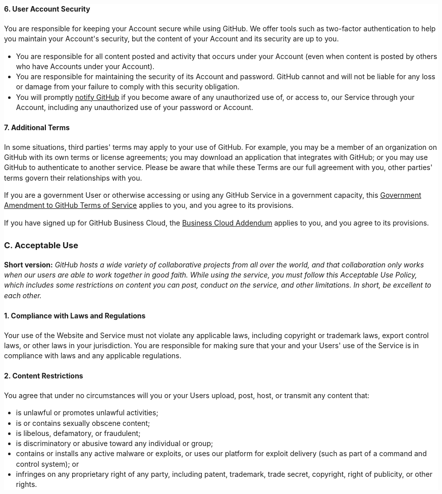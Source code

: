 #### 6. User Account Security
You are responsible for keeping your Account secure while using GitHub. We offer tools such as two-factor authentication to help you maintain your Account's security, but the content of your Account and its security are up to you.
- You are responsible for all content posted and activity that occurs under your Account (even when content is posted by others who have Accounts under your Account).
- You are responsible for maintaining the security of its Account and password. GitHub cannot and will not be liable for any loss or damage from your failure to comply with this security obligation.
- You will promptly [notify GitHub](https://github.com/contact/) if you become aware of any unauthorized use of, or access to, our Service through your Account, including any unauthorized use of your password or Account.

#### 7. Additional Terms
In some situations, third parties' terms may apply to your use of GitHub. For example, you may be a member of an organization on GitHub with its own terms or license agreements; you may download an application that integrates with GitHub; or you may use GitHub to authenticate to another service. Please be aware that while these Terms are our full agreement with you, other parties' terms govern their relationships with you.

If you are a government User or otherwise accessing or using any GitHub Service in a government capacity, this [Government Amendment to GitHub Terms of Service](/articles/amendment-to-github-terms-of-service-applicable-to-u-s-federal-government-users/) applies to you, and you agree to its provisions.

If you have signed up for GitHub Business Cloud, the [Business Cloud Addendum](/articles/github-business-cloud-addendum/) applies to you, and you agree to its provisions.

### C. Acceptable Use
**Short version:** *GitHub hosts a wide variety of collaborative projects from all over the world, and that collaboration only works when our users are able to work together in good faith. While using the service, you must follow this Acceptable Use Policy, which includes some restrictions on content you can post, conduct on the service, and other limitations. In short, be excellent to each other.*

#### 1. Compliance with Laws and Regulations
Your use of the Website and Service must not violate any applicable laws, including copyright or trademark laws, export control laws, or other laws in your jurisdiction. You are responsible for making sure that your and your Users' use of the Service is in compliance with laws and any applicable regulations.

#### 2. Content Restrictions
You agree that under no circumstances will you or your Users upload, post, host, or transmit any content that:

- is unlawful or promotes unlawful activities;
- is or contains sexually obscene content;
- is libelous, defamatory, or fraudulent;
- is discriminatory or abusive toward any individual or group;
- contains or installs any active malware or exploits, or uses our platform for exploit delivery (such as part of a command and control system); or
- infringes on any proprietary right of any party, including patent, trademark, trade secret, copyright, right of publicity, or other rights.
